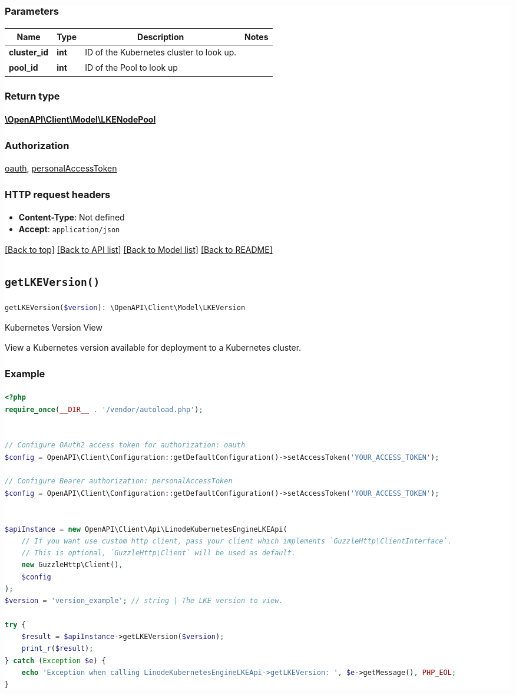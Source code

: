 ### Parameters

Name | Type | Description  | Notes
------------- | ------------- | ------------- | -------------
 **cluster_id** | **int**| ID of the Kubernetes cluster to look up. |
 **pool_id** | **int**| ID of the Pool to look up |

### Return type

[**\OpenAPI\Client\Model\LKENodePool**](../Model/LKENodePool.md)

### Authorization

[oauth](../../README.md#oauth), [personalAccessToken](../../README.md#personalAccessToken)

### HTTP request headers

- **Content-Type**: Not defined
- **Accept**: `application/json`

[[Back to top]](#) [[Back to API list]](../../README.md#endpoints)
[[Back to Model list]](../../README.md#models)
[[Back to README]](../../README.md)

## `getLKEVersion()`

```php
getLKEVersion($version): \OpenAPI\Client\Model\LKEVersion
```

Kubernetes Version View

View a Kubernetes version available for deployment to a Kubernetes cluster.

### Example

```php
<?php
require_once(__DIR__ . '/vendor/autoload.php');


// Configure OAuth2 access token for authorization: oauth
$config = OpenAPI\Client\Configuration::getDefaultConfiguration()->setAccessToken('YOUR_ACCESS_TOKEN');

// Configure Bearer authorization: personalAccessToken
$config = OpenAPI\Client\Configuration::getDefaultConfiguration()->setAccessToken('YOUR_ACCESS_TOKEN');


$apiInstance = new OpenAPI\Client\Api\LinodeKubernetesEngineLKEApi(
    // If you want use custom http client, pass your client which implements `GuzzleHttp\ClientInterface`.
    // This is optional, `GuzzleHttp\Client` will be used as default.
    new GuzzleHttp\Client(),
    $config
);
$version = 'version_example'; // string | The LKE version to view.

try {
    $result = $apiInstance->getLKEVersion($version);
    print_r($result);
} catch (Exception $e) {
    echo 'Exception when calling LinodeKubernetesEngineLKEApi->getLKEVersion: ', $e->getMessage(), PHP_EOL;
}
```